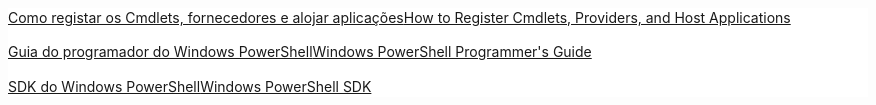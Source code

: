 [<span data-ttu-id="df6d9-259">Como registar os Cmdlets, fornecedores e alojar aplicações</span><span class="sxs-lookup"><span data-stu-id="df6d9-259">How to Register Cmdlets, Providers, and Host Applications</span></span>](http://msdn.microsoft.com/en-us/a41e9054-29c8-40ab-bf2b-8ce4e7ec1c8c)

[<span data-ttu-id="df6d9-260">Guia do programador do Windows PowerShell</span><span class="sxs-lookup"><span data-stu-id="df6d9-260">Windows PowerShell Programmer's Guide</span></span>](./windows-powershell-programmer-s-guide.md)

[<span data-ttu-id="df6d9-261">SDK do Windows PowerShell</span><span class="sxs-lookup"><span data-stu-id="df6d9-261">Windows PowerShell SDK</span></span>](../windows-powershell-reference.md)